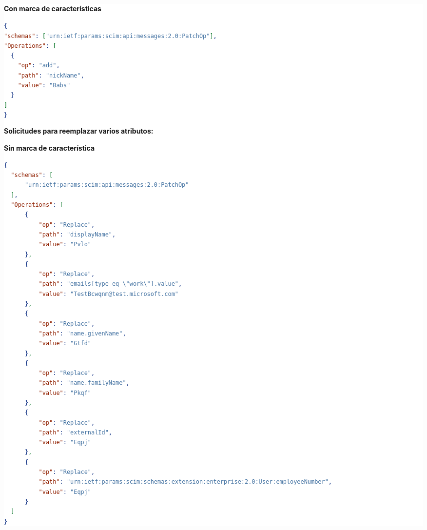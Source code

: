 **Con marca de características**
  ```json
{
  "schemas": ["urn:ietf:params:scim:api:messages:2.0:PatchOp"],
  "Operations": [
    {
      "op": "add",
      "path": "nickName",
      "value": "Babs"
    }
  ]
}
  ```

**Solicitudes para reemplazar varios atributos:**

**Sin marca de característica**
  ```json
{
    "schemas": [
        "urn:ietf:params:scim:api:messages:2.0:PatchOp"
    ],
    "Operations": [
        {
            "op": "Replace",
            "path": "displayName",
            "value": "Pvlo"
        },
        {
            "op": "Replace",
            "path": "emails[type eq \"work\"].value",
            "value": "TestBcwqnm@test.microsoft.com"
        },
        {
            "op": "Replace",
            "path": "name.givenName",
            "value": "Gtfd"
        },
        {
            "op": "Replace",
            "path": "name.familyName",
            "value": "Pkqf"
        },
        {
            "op": "Replace",
            "path": "externalId",
            "value": "Eqpj"
        },
        {
            "op": "Replace",
            "path": "urn:ietf:params:scim:schemas:extension:enterprise:2.0:User:employeeNumber",
            "value": "Eqpj"
        }
    ]
}
  ```
